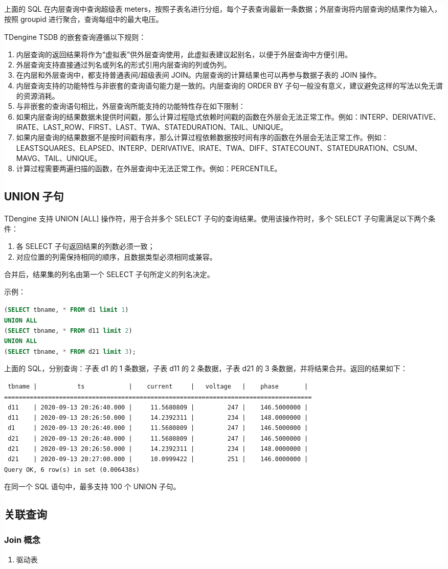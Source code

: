 上面的 SQL 在内层查询中查询超级表 meters，按照子表名进行分组，每个子表查询最新一条数据；外层查询将内层查询的结果作为输入，按照 groupid 进行聚合，查询每组中的最大电压。

TDengine TSDB 的嵌套查询遵循以下规则：

1. 内层查询的返回结果将作为“虚拟表”供外层查询使用，此虚拟表建议起别名，以便于外层查询中方便引用。
2. 外层查询支持直接通过列名或列名的形式引用内层查询的列或伪列。
3. 在内层和外层查询中，都支持普通表间/超级表间 JOIN。内层查询的计算结果也可以再参与数据子表的 JOIN 操作。
4. 内层查询支持的功能特性与非嵌套的查询语句能力是一致的。内层查询的 ORDER BY 子句一般没有意义，建议避免这样的写法以免无谓的资源消耗。
5. 与非嵌套的查询语句相比，外层查询所能支持的功能特性存在如下限制：
6. 如果内层查询的结果数据未提供时间戳，那么计算过程隐式依赖时间戳的函数在外层会无法正常工作。例如：INTERP、DERIVATIVE、IRATE、LAST_ROW、FIRST、LAST、TWA、STATEDURATION、TAIL、UNIQUE。
7. 如果内层查询的结果数据不是按时间戳有序，那么计算过程依赖数据按时间有序的函数在外层会无法正常工作。例如：LEASTSQUARES、ELAPSED、INTERP、DERIVATIVE、IRATE、TWA、DIFF、STATECOUNT、STATEDURATION、CSUM、MAVG、TAIL、UNIQUE。
8. 计算过程需要两遍扫描的函数，在外层查询中无法正常工作。例如：PERCENTILE。

## UNION 子句

TDengine 支持 UNION [ALL] 操作符，用于合并多个 SELECT 子句的查询结果。使用该操作符时，多个 SELECT 子句需满足以下两个条件：
1. 各 SELECT 子句返回结果的列数必须一致；
2. 对应位置的列需保持相同的顺序，且数据类型必须相同或兼容。

合并后，结果集的列名由第一个 SELECT 子句所定义的列名决定。

示例：

```sql
(SELECT tbname, * FROM d1 limit 1) 
UNION ALL 
(SELECT tbname, * FROM d11 limit 2) 
UNION ALL 
(SELECT tbname, * FROM d21 limit 3);
```

上面的 SQL，分别查询：子表 d1 的 1 条数据，子表 d11 的 2 条数据，子表 d21 的 3 条数据，并将结果合并。返回的结果如下：

```text
 tbname |           ts            |    current     |   voltage   |    phase       |
====================================================================================
 d11    | 2020-09-13 20:26:40.000 |     11.5680809 |         247 |    146.5000000 |
 d11    | 2020-09-13 20:26:50.000 |     14.2392311 |         234 |    148.0000000 |
 d1     | 2020-09-13 20:26:40.000 |     11.5680809 |         247 |    146.5000000 |
 d21    | 2020-09-13 20:26:40.000 |     11.5680809 |         247 |    146.5000000 |
 d21    | 2020-09-13 20:26:50.000 |     14.2392311 |         234 |    148.0000000 |
 d21    | 2020-09-13 20:27:00.000 |     10.0999422 |         251 |    146.0000000 |
Query OK, 6 row(s) in set (0.006438s)
```

在同一个 SQL 语句中，最多支持 100 个 UNION 子句。

## 关联查询

### Join 概念

1. 驱动表
